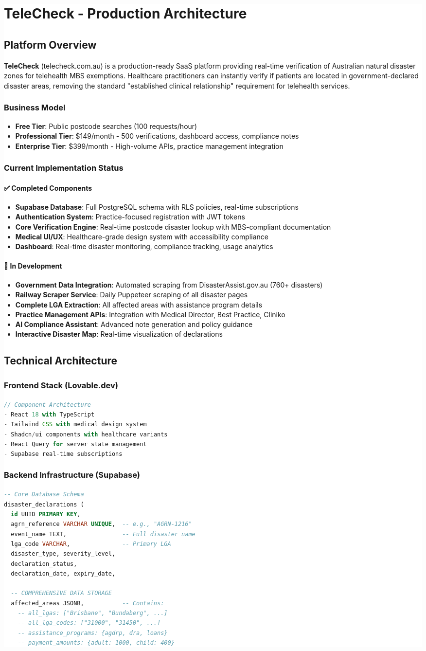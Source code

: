 # TeleCheck - Production Architecture

## Platform Overview

**TeleCheck** (telecheck.com.au) is a production-ready SaaS platform providing real-time verification of Australian natural disaster zones for telehealth MBS exemptions. Healthcare practitioners can instantly verify if patients are located in government-declared disaster areas, removing the standard "established clinical relationship" requirement for telehealth services.

### Business Model
- **Free Tier**: Public postcode searches (100 requests/hour)
- **Professional Tier**: $149/month - 500 verifications, dashboard access, compliance notes
- **Enterprise Tier**: $399/month - High-volume APIs, practice management integration

### Current Implementation Status

#### ✅ **Completed Components**
- **Supabase Database**: Full PostgreSQL schema with RLS policies, real-time subscriptions
- **Authentication System**: Practice-focused registration with JWT tokens
- **Core Verification Engine**: Real-time postcode disaster lookup with MBS-compliant documentation
- **Medical UI/UX**: Healthcare-grade design system with accessibility compliance
- **Dashboard**: Real-time disaster monitoring, compliance tracking, usage analytics

#### 🚧 **In Development**
- **Government Data Integration**: Automated scraping from DisasterAssist.gov.au (760+ disasters)
- **Railway Scraper Service**: Daily Puppeteer scraping of all disaster pages
- **Complete LGA Extraction**: All affected areas with assistance program details
- **Practice Management APIs**: Integration with Medical Director, Best Practice, Cliniko
- **AI Compliance Assistant**: Advanced note generation and policy guidance
- **Interactive Disaster Map**: Real-time visualization of declarations

## Technical Architecture

### Frontend Stack (Lovable.dev)
```typescript
// Component Architecture
- React 18 with TypeScript
- Tailwind CSS with medical design system
- Shadcn/ui components with healthcare variants
- React Query for server state management
- Supabase real-time subscriptions
```

### Backend Infrastructure (Supabase)
```sql
-- Core Database Schema
disaster_declarations (
  id UUID PRIMARY KEY,
  agrn_reference VARCHAR UNIQUE,  -- e.g., "AGRN-1216"
  event_name TEXT,                -- Full disaster name
  lga_code VARCHAR,               -- Primary LGA
  disaster_type, severity_level,
  declaration_status, 
  declaration_date, expiry_date,
  
  -- COMPREHENSIVE DATA STORAGE
  affected_areas JSONB,           -- Contains:
    -- all_lgas: ["Brisbane", "Bundaberg", ...]
    -- all_lga_codes: ["31000", "31450", ...]
    -- assistance_programs: {agdrp, dra, loans}
    -- payment_amounts: {adult: 1000, child: 400}
```